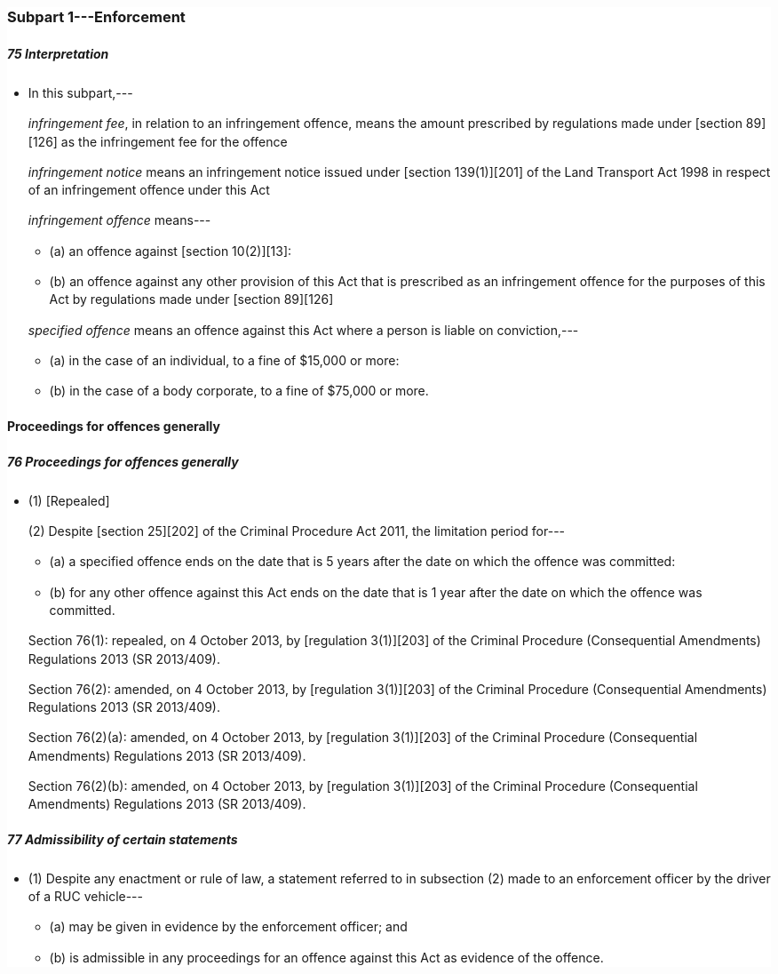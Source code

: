 ### Subpart 1---Enforcement

##### 75 Interpretation
    
*   In this subpart,---
    
    _infringement fee_, in relation to an infringement offence, means the amount prescribed by regulations made under [section 89][126] as the infringement fee for the offence
    
    _infringement notice_ means an infringement notice issued under [section 139(1)][201] of the Land Transport Act 1998 in respect of an infringement offence under this Act
    
    _infringement offence_ means---
        
    *   (a) an offence against [section 10(2)][13]:
    
    *   (b) an offence against any other provision of this Act that is prescribed as an infringement offence for the purposes of this Act by regulations made under [section 89][126]
    
    _specified offence_ means an offence against this Act where a person is liable on conviction,---
        
    *   (a) in the case of an individual, to a fine of $15,000 or more:
    
    *   (b) in the case of a body corporate, to a fine of $75,000 or more.
    
    

#### Proceedings for offences generally

##### 76 Proceedings for offences generally
    
*   (1) \[Repealed\]
    
    (2) Despite [section 25][202] of the Criminal Procedure Act 2011, the limitation period for---
        
    *   (a) a specified offence ends on the date that is 5 years after the date on which the offence was committed:
    
    *   (b) for any other offence against this Act ends on the date that is 1 year after the date on which the offence was committed.
    
    Section 76(1): repealed, on 4 October 2013, by [regulation 3(1)][203] of the Criminal Procedure (Consequential Amendments) Regulations 2013 (SR 2013/409).
    
    Section 76(2): amended, on 4 October 2013, by [regulation 3(1)][203] of the Criminal Procedure (Consequential Amendments) Regulations 2013 (SR 2013/409).
    
    Section 76(2)(a): amended, on 4 October 2013, by [regulation 3(1)][203] of the Criminal Procedure (Consequential Amendments) Regulations 2013 (SR 2013/409).
    
    Section 76(2)(b): amended, on 4 October 2013, by [regulation 3(1)][203] of the Criminal Procedure (Consequential Amendments) Regulations 2013 (SR 2013/409).

##### 77 Admissibility of certain statements
    
*   (1) Despite any enactment or rule of law, a statement referred to in subsection (2) made to an enforcement officer by the driver of a RUC vehicle---
        
    *   (a) may be given in evidence by the enforcement officer; and
    
    *   (b) is admissible in any proceedings for an offence against this Act as evidence of the offence.
    